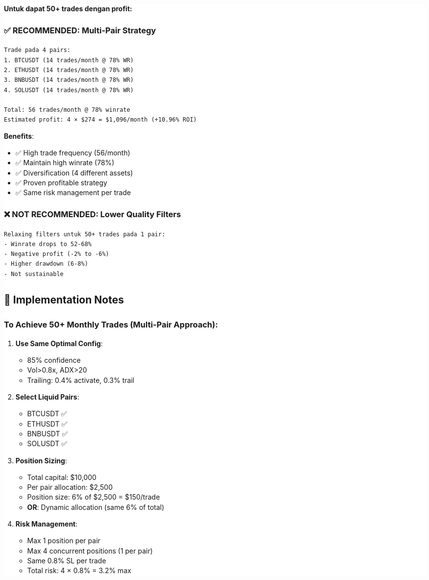 **Untuk dapat 50+ trades dengan profit:**

### ✅ RECOMMENDED: Multi-Pair Strategy
```
Trade pada 4 pairs:
1. BTCUSDT (14 trades/month @ 78% WR)
2. ETHUSDT (14 trades/month @ 78% WR)
3. BNBUSDT (14 trades/month @ 78% WR)
4. SOLUSDT (14 trades/month @ 78% WR)

Total: 56 trades/month @ 78% winrate
Estimated profit: 4 × $274 = $1,096/month (+10.96% ROI)
```

**Benefits**:
- ✅ High trade frequency (56/month)
- ✅ Maintain high winrate (78%)
- ✅ Diversification (4 different assets)
- ✅ Proven profitable strategy
- ✅ Same risk management per trade

### ❌ NOT RECOMMENDED: Lower Quality Filters
```
Relaxing filters untuk 50+ trades pada 1 pair:
- Winrate drops to 52-68%
- Negative profit (-2% to -6%)
- Higher drawdown (6-8%)
- Not sustainable
```

## 📝 Implementation Notes

### To Achieve 50+ Monthly Trades (Multi-Pair Approach):

1. **Use Same Optimal Config**:
   - 85% confidence
   - Vol>0.8x, ADX>20
   - Trailing: 0.4% activate, 0.3% trail

2. **Select Liquid Pairs**:
   - BTCUSDT ✅
   - ETHUSDT ✅
   - BNBUSDT ✅
   - SOLUSDT ✅

3. **Position Sizing**:
   - Total capital: $10,000
   - Per pair allocation: $2,500
   - Position size: 6% of $2,500 = $150/trade
   - **OR**: Dynamic allocation (same 6% of total)

4. **Risk Management**:
   - Max 1 position per pair
   - Max 4 concurrent positions (1 per pair)
   - Same 0.8% SL per trade
   - Total risk: 4 × 0.8% = 3.2% max
